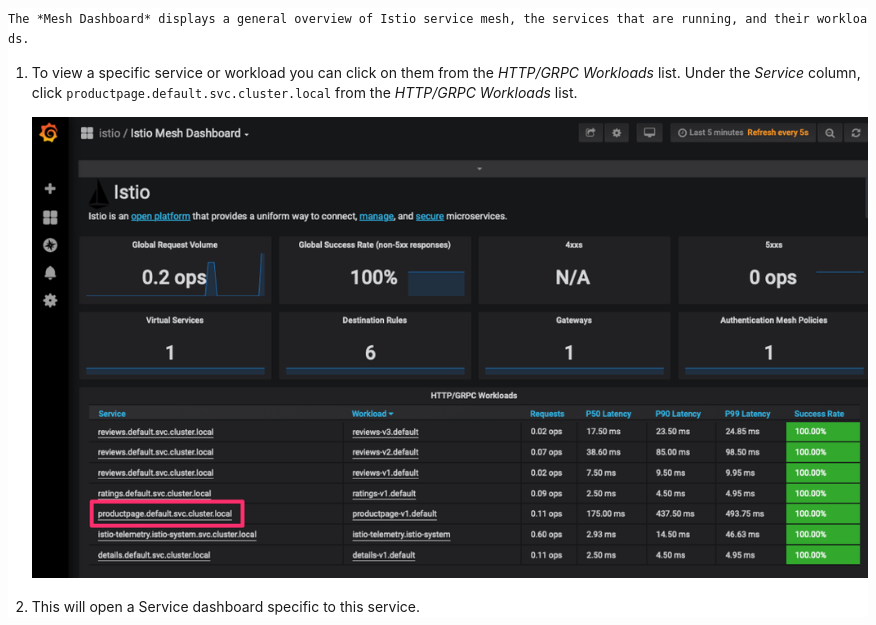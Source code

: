    The *Mesh Dashboard* displays a general overview of Istio service mesh, the services that are running, and their workloads.

1.  To view a specific service or workload you can click on them from the *HTTP/GRPC Workloads* list. Under the *Service* column, click `productpage.default.svc.cluster.local` from the *HTTP/GRPC Workloads* list.

    ![Istio Service List Mesh Dashboard](istio-mesh-dashboard-service-list.png)

1.  This will open a Service dashboard specific to this service.
